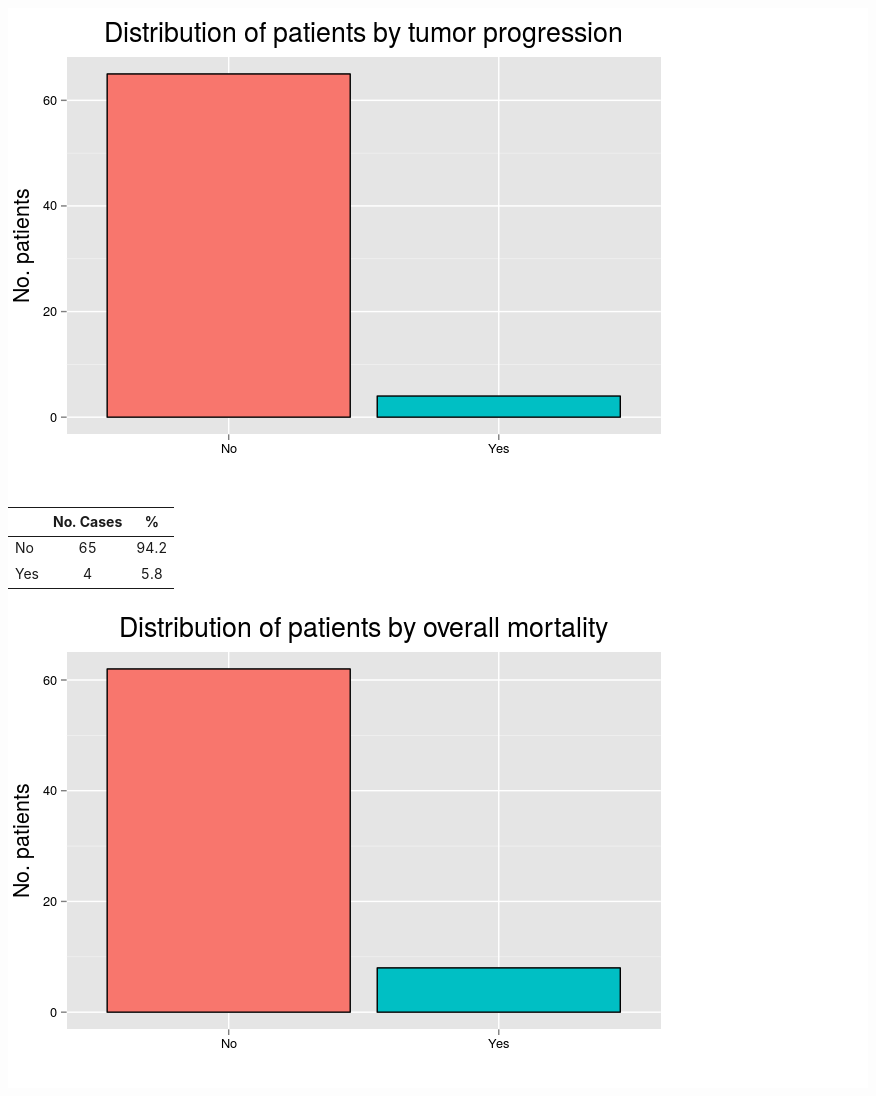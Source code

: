 ![](01_K5_files/figure-html/Primary-12.png) 

|    | No. Cases |  %   |
|:---|:---------:|:----:|
|No  |    65     | 94.2 |
|Yes |     4     | 5.8  |

![](01_K5_files/figure-html/Primary-13.png) 
